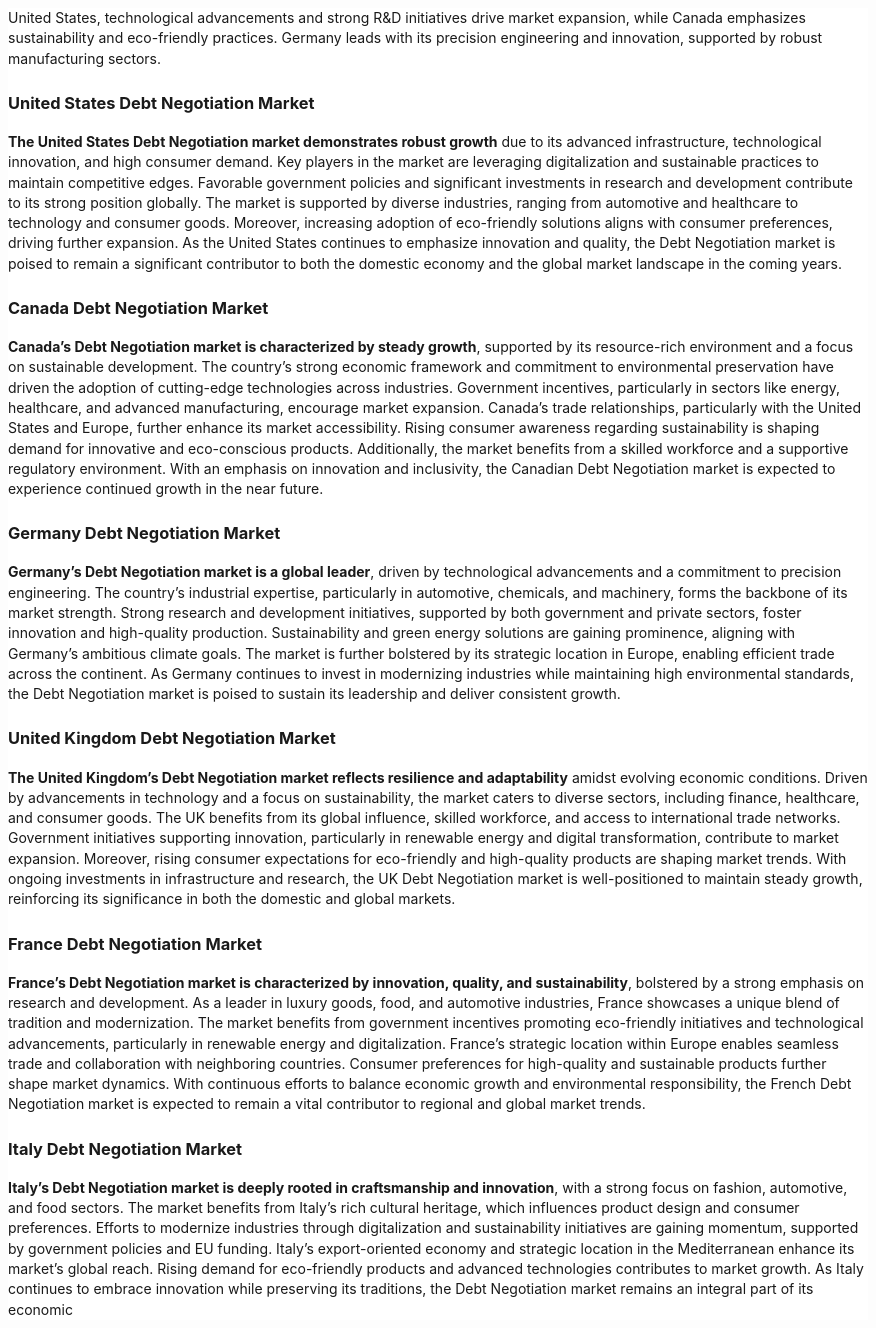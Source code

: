 United States, technological advancements and strong R&amp;D initiatives drive market expansion, while Canada emphasizes sustainability and eco-friendly practices. Germany leads with its precision engineering and innovation, supported by robust manufacturing sectors.</span></em></p></blockquote><h3><strong>United States Debt Negotiation Market</strong></h3><p><strong>The United States Debt Negotiation market demonstrates robust growth</strong> due to its advanced infrastructure, technological innovation, and high consumer demand. Key players in the market are leveraging digitalization and sustainable practices to maintain competitive edges. Favorable government policies and significant investments in research and development contribute to its strong position globally. The market is supported by diverse industries, ranging from automotive and healthcare to technology and consumer goods. Moreover, increasing adoption of eco-friendly solutions aligns with consumer preferences, driving further expansion. As the United States continues to emphasize innovation and quality, the Debt Negotiation market is poised to remain a significant contributor to both the domestic economy and the global market landscape in the coming years.</p><h3><strong>Canada Debt Negotiation Market</strong></h3><p><strong>Canada&rsquo;s Debt Negotiation market is characterized by steady growth</strong>, supported by its resource-rich environment and a focus on sustainable development. The country&rsquo;s strong economic framework and commitment to environmental preservation have driven the adoption of cutting-edge technologies across industries. Government incentives, particularly in sectors like energy, healthcare, and advanced manufacturing, encourage market expansion. Canada&rsquo;s trade relationships, particularly with the United States and Europe, further enhance its market accessibility. Rising consumer awareness regarding sustainability is shaping demand for innovative and eco-conscious products. Additionally, the market benefits from a skilled workforce and a supportive regulatory environment. With an emphasis on innovation and inclusivity, the Canadian Debt Negotiation market is expected to experience continued growth in the near future.</p><h3><strong>Germany Debt Negotiation Market</strong></h3><p><strong>Germany&rsquo;s Debt Negotiation market is a global leader</strong>, driven by technological advancements and a commitment to precision engineering. The country&rsquo;s industrial expertise, particularly in automotive, chemicals, and machinery, forms the backbone of its market strength. Strong research and development initiatives, supported by both government and private sectors, foster innovation and high-quality production. Sustainability and green energy solutions are gaining prominence, aligning with Germany&rsquo;s ambitious climate goals. The market is further bolstered by its strategic location in Europe, enabling efficient trade across the continent. As Germany continues to invest in modernizing industries while maintaining high environmental standards, the Debt Negotiation market is poised to sustain its leadership and deliver consistent growth.</p><h3><strong>United Kingdom Debt Negotiation Market</strong></h3><p><strong>The United Kingdom&rsquo;s Debt Negotiation market reflects resilience and adaptability</strong> amidst evolving economic conditions. Driven by advancements in technology and a focus on sustainability, the market caters to diverse sectors, including finance, healthcare, and consumer goods. The UK benefits from its global influence, skilled workforce, and access to international trade networks. Government initiatives supporting innovation, particularly in renewable energy and digital transformation, contribute to market expansion. Moreover, rising consumer expectations for eco-friendly and high-quality products are shaping market trends. With ongoing investments in infrastructure and research, the UK Debt Negotiation market is well-positioned to maintain steady growth, reinforcing its significance in both the domestic and global markets.</p><h3><strong>France Debt Negotiation Market</strong></h3><p><strong>France&rsquo;s Debt Negotiation market is characterized by innovation, quality, and sustainability</strong>, bolstered by a strong emphasis on research and development. As a leader in luxury goods, food, and automotive industries, France showcases a unique blend of tradition and modernization. The market benefits from government incentives promoting eco-friendly initiatives and technological advancements, particularly in renewable energy and digitalization. France&rsquo;s strategic location within Europe enables seamless trade and collaboration with neighboring countries. Consumer preferences for high-quality and sustainable products further shape market dynamics. With continuous efforts to balance economic growth and environmental responsibility, the French Debt Negotiation market is expected to remain a vital contributor to regional and global market trends.</p><h3><strong>Italy Debt Negotiation Market</strong></h3><p><strong>Italy&rsquo;s Debt Negotiation market is deeply rooted in craftsmanship and innovation</strong>, with a strong focus on fashion, automotive, and food sectors. The market benefits from Italy&rsquo;s rich cultural heritage, which influences product design and consumer preferences. Efforts to modernize industries through digitalization and sustainability initiatives are gaining momentum, supported by government policies and EU funding. Italy&rsquo;s export-oriented economy and strategic location in the Mediterranean enhance its market&rsquo;s global reach. Rising demand for eco-friendly products and advanced technologies contributes to market growth. As Italy continues to embrace innovation while preserving its traditions, the Debt Negotiation market remains an integral part of its economic
